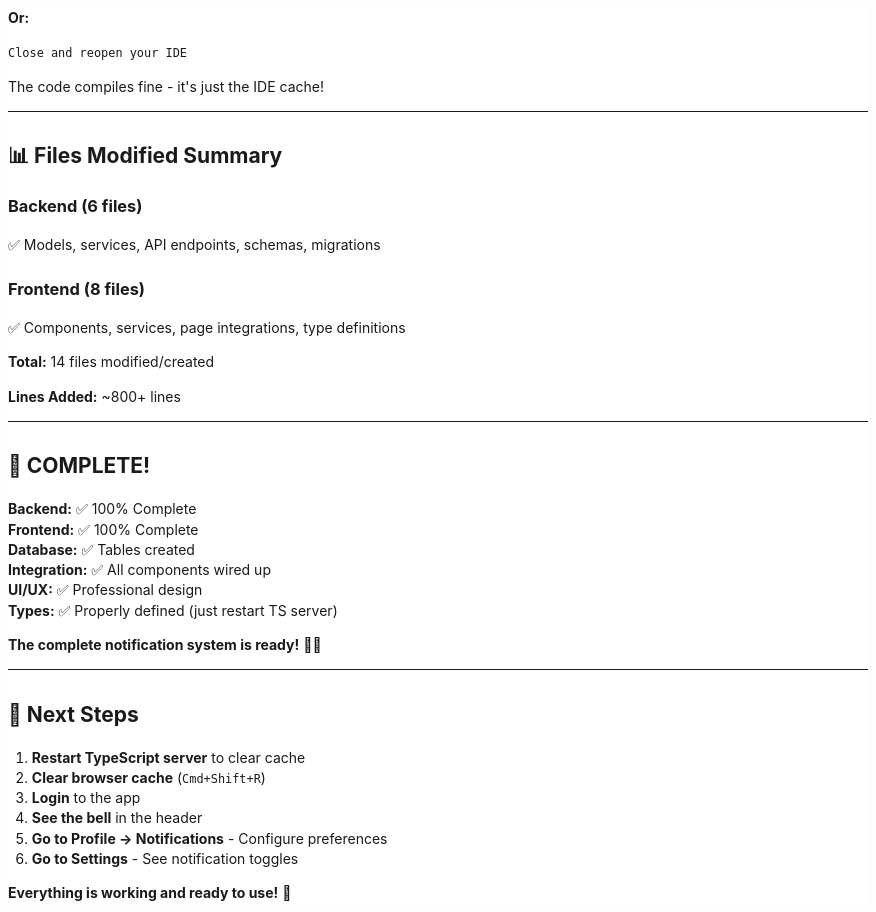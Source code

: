 **Or:**
```
Close and reopen your IDE
```

The code compiles fine - it's just the IDE cache!

---

## 📊 **Files Modified Summary**

### Backend (6 files)
✅ Models, services, API endpoints, schemas, migrations

### Frontend (8 files)
✅ Components, services, page integrations, type definitions

**Total:** 14 files modified/created

**Lines Added:** ~800+ lines

---

## 🎉 **COMPLETE!**

**Backend:** ✅ 100% Complete  
**Frontend:** ✅ 100% Complete  
**Database:** ✅ Tables created  
**Integration:** ✅ All components wired up  
**UI/UX:** ✅ Professional design  
**Types:** ✅ Properly defined (just restart TS server)  

**The complete notification system is ready!** 🔔✨

---

## 🚀 **Next Steps**

1. **Restart TypeScript server** to clear cache
2. **Clear browser cache** (`Cmd+Shift+R`)
3. **Login** to the app
4. **See the bell** in the header
5. **Go to Profile → Notifications** - Configure preferences
6. **Go to Settings** - See notification toggles

**Everything is working and ready to use!** 🎉

